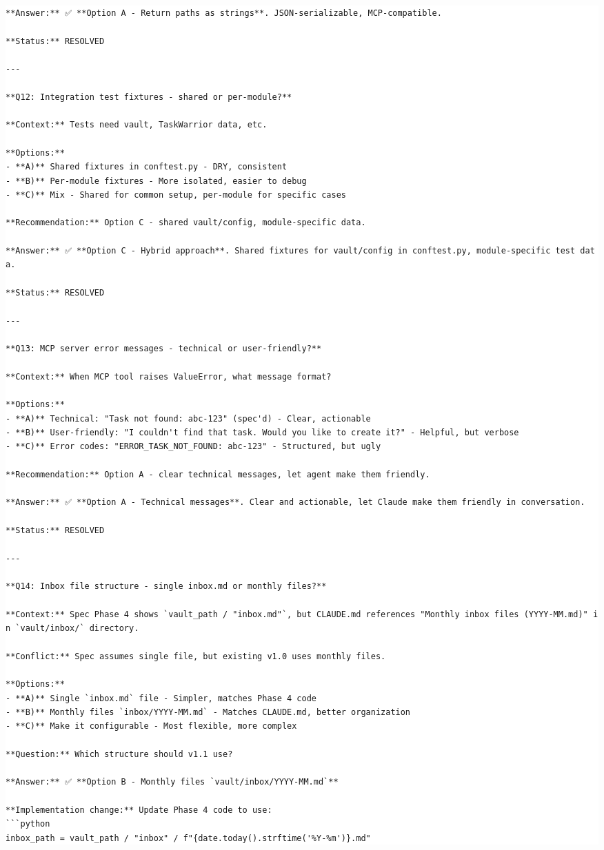 ```
**Answer:** ✅ **Option A - Return paths as strings**. JSON-serializable, MCP-compatible.

**Status:** RESOLVED

---

**Q12: Integration test fixtures - shared or per-module?**

**Context:** Tests need vault, TaskWarrior data, etc.

**Options:**
- **A)** Shared fixtures in conftest.py - DRY, consistent
- **B)** Per-module fixtures - More isolated, easier to debug
- **C)** Mix - Shared for common setup, per-module for specific cases

**Recommendation:** Option C - shared vault/config, module-specific data.

**Answer:** ✅ **Option C - Hybrid approach**. Shared fixtures for vault/config in conftest.py, module-specific test data.

**Status:** RESOLVED

---

**Q13: MCP server error messages - technical or user-friendly?**

**Context:** When MCP tool raises ValueError, what message format?

**Options:**
- **A)** Technical: "Task not found: abc-123" (spec'd) - Clear, actionable
- **B)** User-friendly: "I couldn't find that task. Would you like to create it?" - Helpful, but verbose
- **C)** Error codes: "ERROR_TASK_NOT_FOUND: abc-123" - Structured, but ugly

**Recommendation:** Option A - clear technical messages, let agent make them friendly.

**Answer:** ✅ **Option A - Technical messages**. Clear and actionable, let Claude make them friendly in conversation.

**Status:** RESOLVED

---

**Q14: Inbox file structure - single inbox.md or monthly files?**

**Context:** Spec Phase 4 shows `vault_path / "inbox.md"`, but CLAUDE.md references "Monthly inbox files (YYYY-MM.md)" in `vault/inbox/` directory.

**Conflict:** Spec assumes single file, but existing v1.0 uses monthly files.

**Options:**
- **A)** Single `inbox.md` file - Simpler, matches Phase 4 code
- **B)** Monthly files `inbox/YYYY-MM.md` - Matches CLAUDE.md, better organization
- **C)** Make it configurable - Most flexible, more complex

**Question:** Which structure should v1.1 use?

**Answer:** ✅ **Option B - Monthly files `vault/inbox/YYYY-MM.md`**

**Implementation change:** Update Phase 4 code to use:
```python
inbox_path = vault_path / "inbox" / f"{date.today().strftime('%Y-%m')}.md"
```
